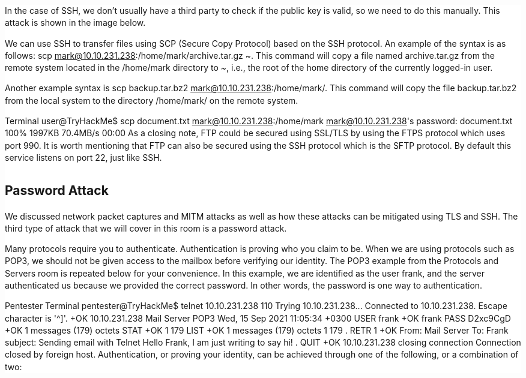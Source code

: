 In the case of SSH, we don’t usually have a third party to check if the public key is valid, so we need to do this manually. This attack is shown in the image below.

We can use SSH to transfer files using SCP (Secure Copy Protocol) based on the SSH protocol. 
An example of the syntax is as follows: scp mark@10.10.231.238:/home/mark/archive.tar.gz ~. This command will copy a file named archive.tar.gz from the remote system located in the /home/mark directory to ~, i.e., the root of the home directory of the currently logged-in user.

Another example syntax is scp backup.tar.bz2 mark@10.10.231.238:/home/mark/. This command will copy the file backup.tar.bz2 from the local system to 
the directory /home/mark/ on the remote system.

Terminal
user@TryHackMe$ scp document.txt mark@10.10.231.238:/home/mark
mark@10.10.231.238's password: 
document.txt                                        100% 1997KB  70.4MB/s   00:00
As a closing note, FTP could be secured using SSL/TLS by using the FTPS protocol which uses port 990. 
It is worth mentioning that FTP can also be secured using the SSH protocol which is the SFTP protocol.
By default this service listens on port 22, just like SSH.

## Password Attack
We discussed network packet captures and MITM attacks as well as how these attacks can be mitigated using TLS and SSH. 
The third type of attack that we will cover in this room is a password attack.

Many protocols require you to authenticate. Authentication is proving who you claim to be. 
When we are using protocols such as POP3, we should not be given access to the mailbox before verifying our identity. 
The POP3 example from the Protocols and Servers room is repeated below for your convenience. 
In this example, we are identified as the user frank, and the server authenticated us because we provided the correct password. 
In other words, the password is one way to authentication.

Pentester Terminal
pentester@TryHackMe$ telnet 10.10.231.238 110
Trying 10.10.231.238...
Connected to 10.10.231.238.
Escape character is '^]'.
+OK 10.10.231.238 Mail Server POP3 Wed, 15 Sep 2021 11:05:34 +0300 
USER frank
+OK frank
PASS D2xc9CgD
+OK 1 messages (179) octets
STAT
+OK 1 179
LIST
+OK 1 messages (179) octets
1 179
.
RETR 1
+OK
From: Mail Server 
To: Frank 
subject: Sending email with Telnet
Hello Frank,
I am just writing to say hi!
.
QUIT
+OK 10.10.231.238 closing connection
Connection closed by foreign host.
Authentication, or proving your identity, can be achieved through one of the following, or a combination of two:
